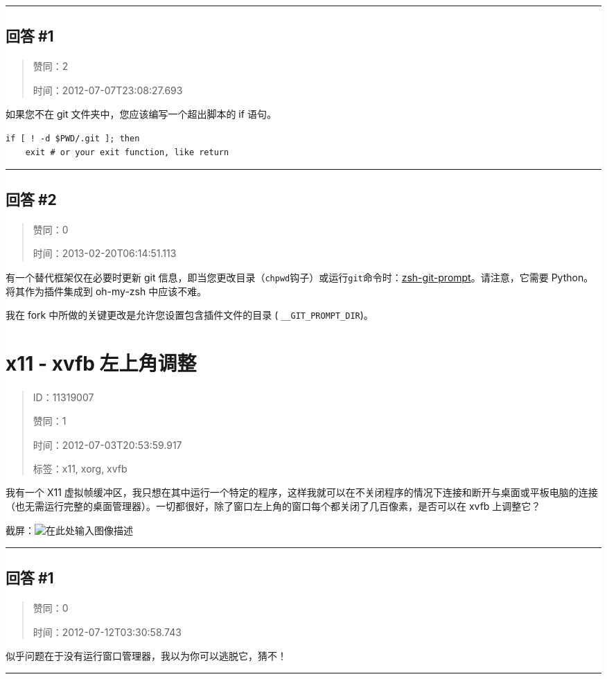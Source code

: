 * * *

## 回答 #1

> 赞同：2
> 
> 时间：2012-07-07T23:08:27.693

如果您不在 git 文件夹中，您应该编写一个超出脚本的 if 语句。

```
if [ ! -d $PWD/.git ]; then
    exit # or your exit function, like return 
```

* * *

## 回答 #2

> 赞同：0
> 
> 时间：2013-02-20T06:14:51.113

有一个替代框架仅在必要时更新 git 信息，即当您更改目录（`chpwd`钩子）或运行`git`命令时：[zsh-git-prompt](https://github.com/simonair/zsh-git-prompt)。请注意，它需要 Python。将其作为插件集成到 oh-my-zsh 中应该不难。

我在 fork 中所做的关键更改是允许您设置包含插件文件的目录 ( `__GIT_PROMPT_DIR`)。

# x11 - xvfb 左上角调整

> ID：11319007
> 
> 赞同：1
> 
> 时间：2012-07-03T20:53:59.917
> 
> 标签：x11, xorg, xvfb

我有一个 X11 虚拟帧缓冲区，我只想在其中运行一个特定的程序，这样我就可以在不关闭程序的情况下连接和断开与桌面或平板电脑的连接（也无需运行完整的桌面管理器）。一切都很好，除了窗口左上角的窗口每个都关闭了几百像素，是否可以在 xvfb 上调整它？

截屏：![在此处输入图像描述](../Images/2363a7830668a6da37934b914269d1ad.png)

* * *

## 回答 #1

> 赞同：0
> 
> 时间：2012-07-12T03:30:58.743

似乎问题在于没有运行窗口管理器，我以为你可以逃脱它，猜不！

* * *
